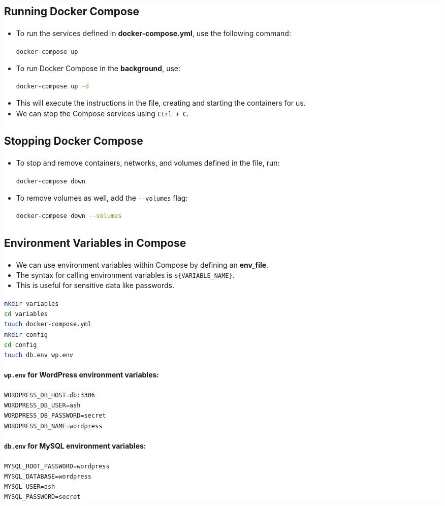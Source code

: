 ## Running Docker Compose
- To run the services defined in **docker-compose.yml**, use the following command: 
  ```bash
  docker-compose up
  ```
- To run Docker Compose in the **background**, use: 
  ```bash
  docker-compose up -d
  ```
- This will execute the instructions in the file, creating and starting the containers for us.
- We can stop the Compose services using `Ctrl + C`.

## Stopping Docker Compose
- To stop and remove containers, networks, and volumes defined in the file, run:
  ```bash
  docker-compose down
  ```
- To remove volumes as well, add the `--volumes` flag:
  ```bash
  docker-compose down --volumes
  ```

## Environment Variables in Compose
- We can use environment variables within Compose by defining an **env_file**.
- The syntax for calling environment variables is `${VARIABLE_NAME}`.
- This is useful for sensitive data like passwords.

```bash
mkdir variables
cd variables
touch docker-compose.yml
mkdir config
cd config
touch db.env wp.env
```

#### `wp.env` for WordPress environment variables:

```env
WORDPRESS_DB_HOST=db:3306
WORDPRESS_DB_USER=ash
WORDPRESS_DB_PASSWORD=secret
WORDPRESS_DB_NAME=wordpress
```

#### `db.env` for MySQL environment variables:

```env
MYSQL_ROOT_PASSWORD=wordpress
MYSQL_DATABASE=wordpress
MYSQL_USER=ash
MYSQL_PASSWORD=secret
```
